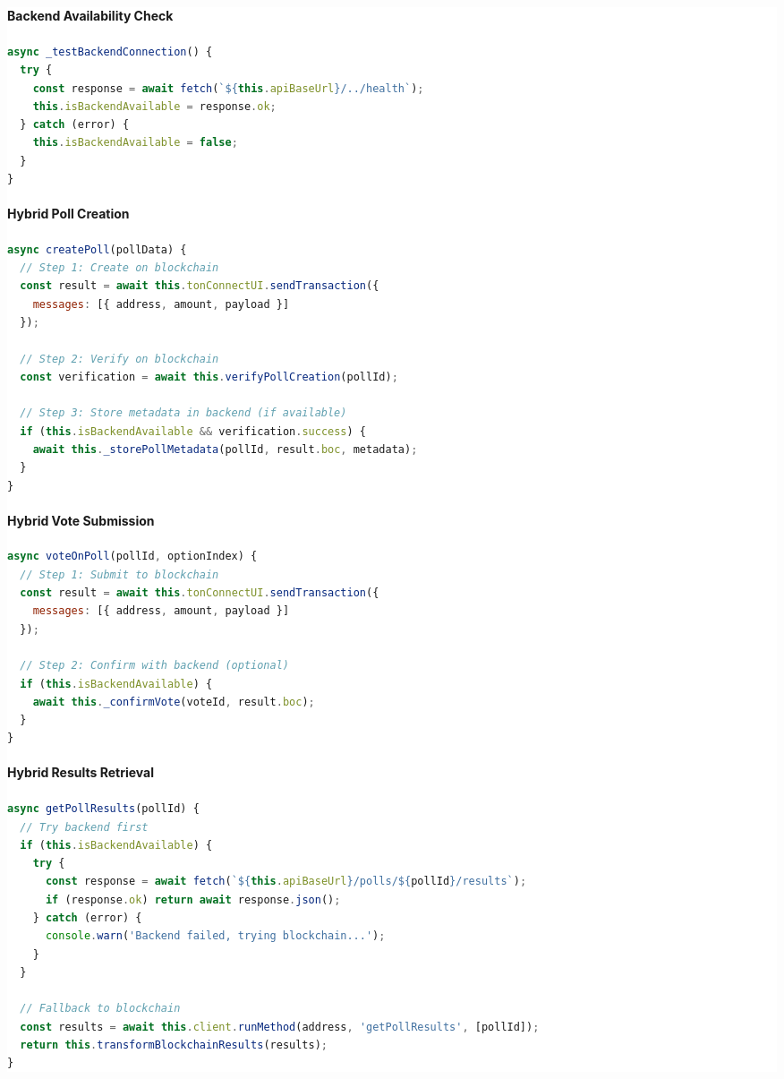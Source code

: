 #### Backend Availability Check
```javascript
async _testBackendConnection() {
  try {
    const response = await fetch(`${this.apiBaseUrl}/../health`);
    this.isBackendAvailable = response.ok;
  } catch (error) {
    this.isBackendAvailable = false;
  }
}
```

#### Hybrid Poll Creation
```javascript
async createPoll(pollData) {
  // Step 1: Create on blockchain
  const result = await this.tonConnectUI.sendTransaction({
    messages: [{ address, amount, payload }]
  });
  
  // Step 2: Verify on blockchain
  const verification = await this.verifyPollCreation(pollId);
  
  // Step 3: Store metadata in backend (if available)
  if (this.isBackendAvailable && verification.success) {
    await this._storePollMetadata(pollId, result.boc, metadata);
  }
}
```

#### Hybrid Vote Submission
```javascript
async voteOnPoll(pollId, optionIndex) {
  // Step 1: Submit to blockchain
  const result = await this.tonConnectUI.sendTransaction({
    messages: [{ address, amount, payload }]
  });
  
  // Step 2: Confirm with backend (optional)
  if (this.isBackendAvailable) {
    await this._confirmVote(voteId, result.boc);
  }
}
```

#### Hybrid Results Retrieval
```javascript
async getPollResults(pollId) {
  // Try backend first
  if (this.isBackendAvailable) {
    try {
      const response = await fetch(`${this.apiBaseUrl}/polls/${pollId}/results`);
      if (response.ok) return await response.json();
    } catch (error) {
      console.warn('Backend failed, trying blockchain...');
    }
  }
  
  // Fallback to blockchain
  const results = await this.client.runMethod(address, 'getPollResults', [pollId]);
  return this.transformBlockchainResults(results);
}
```
